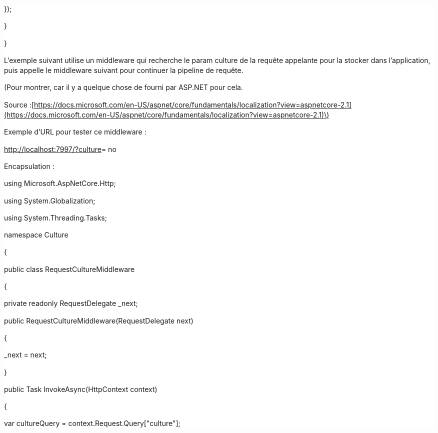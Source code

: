 }\);

  


}

}

  


L’exemple suivant utilise un middleware qui recherche le param culture de la requête appelante pour la stocker dans l’application, puis appelle le middleware suivant pour continuer la pipeline de requête.

\(Pour montrer, car il y a quelque chose de fourni par ASP.NET pour cela.

Source :[https://docs.microsoft.com/en-US/aspnet/core/fundamentals/localization?view=aspnetcore-2.1](https://docs.microsoft.com/en-US/aspnet/core/fundamentals/localization?view=aspnetcore-2.1)\)

  


Exemple d’URL pour tester ce middleware :

[http://localhost:7997/?culture](http://localhost:7997/?culture)= no

Encapsulation :

  


using Microsoft.AspNetCore.Http;

using System.Globalization;

using System.Threading.Tasks;

  


namespace Culture

{

public class RequestCultureMiddleware

{

private readonly RequestDelegate \_next;

  


public RequestCultureMiddleware\(RequestDelegate next\)

{

\_next = next;

}

  


public Task InvokeAsync\(HttpContext context\)

{

var cultureQuery = context.Request.Query\["culture"\];
